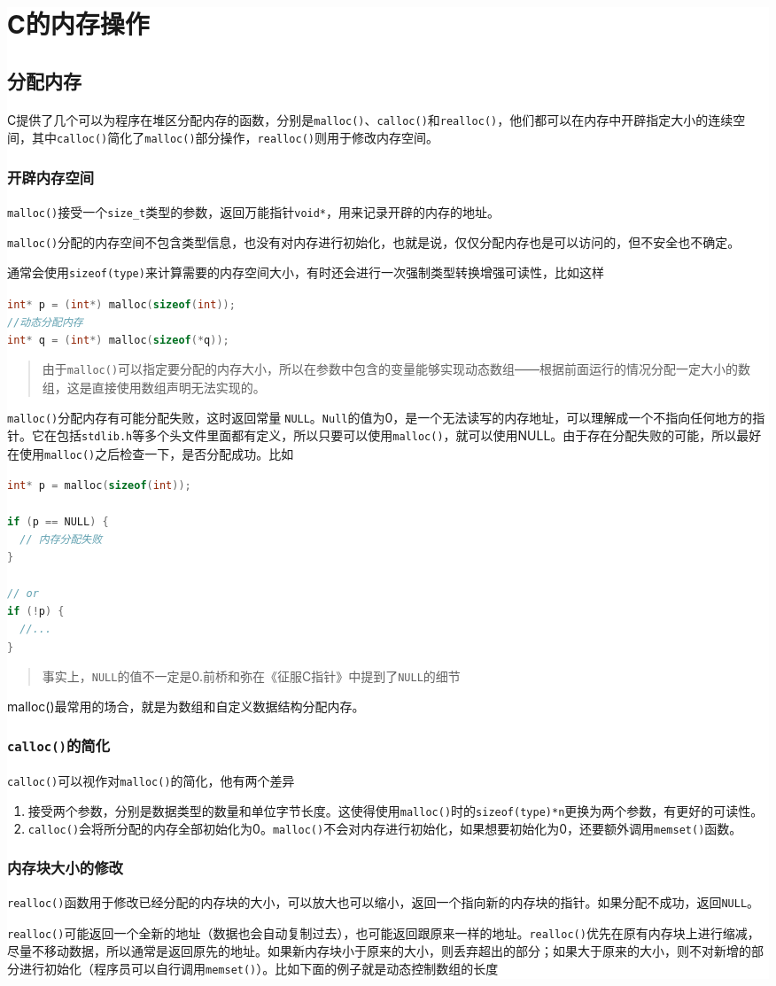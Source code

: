# C的内存操作

## 分配内存

C提供了几个可以为程序在堆区分配内存的函数，分别是`malloc()`、`calloc()`和`realloc()`，他们都可以在内存中开辟指定大小的连续空间，其中`calloc()`简化了`malloc()`部分操作，`realloc()`则用于修改内存空间。

### 开辟内存空间

`malloc()`接受一个`size_t`类型的参数，返回万能指针`void*`，用来记录开辟的内存的地址。

`malloc()`分配的内存空间不包含类型信息，也没有对内存进行初始化，也就是说，仅仅分配内存也是可以访问的，但不安全也不确定。

通常会使用`sizeof(type)`来计算需要的内存空间大小，有时还会进行一次强制类型转换增强可读性，比如这样

```c
int* p = (int*) malloc(sizeof(int));
//动态分配内存
int* q = (int*) malloc(sizeof(*q));
```

> 由于`malloc()`可以指定要分配的内存大小，所以在参数中包含的变量能够实现动态数组——根据前面运行的情况分配一定大小的数组，这是直接使用数组声明无法实现的。

`malloc()`分配内存有可能分配失败，这时返回常量 `NULL`。`Null`的值为0，是一个无法读写的内存地址，可以理解成一个不指向任何地方的指针。它在包括`stdlib.h`等多个头文件里面都有定义，所以只要可以使用`malloc()`，就可以使用NULL。由于存在分配失败的可能，所以最好在使用`malloc()`之后检查一下，是否分配成功。比如

```c
int* p = malloc(sizeof(int));

if (p == NULL) {
  // 内存分配失败
}

// or
if (!p) {
  //...
}
```

> 事实上，`NULL`的值不一定是0.前桥和弥在《征服C指针》中提到了`NULL`的细节

malloc()最常用的场合，就是为数组和自定义数据结构分配内存。

### `calloc()`的简化

`calloc()`可以视作对`malloc()`的简化，他有两个差异

1. 接受两个参数，分别是数据类型的数量和单位字节长度。这使得使用`malloc()`时的`sizeof(type)*n`更换为两个参数，有更好的可读性。
2. `calloc()`会将所分配的内存全部初始化为0。`malloc()`不会对内存进行初始化，如果想要初始化为0，还要额外调用`memset()`函数。

### 内存块大小的修改

`realloc()`函数用于修改已经分配的内存块的大小，可以放大也可以缩小，返回一个指向新的内存块的指针。如果分配不成功，返回`NULL`。

`realloc()`可能返回一个全新的地址（数据也会自动复制过去），也可能返回跟原来一样的地址。`realloc()`优先在原有内存块上进行缩减，尽量不移动数据，所以通常是返回原先的地址。如果新内存块小于原来的大小，则丢弃超出的部分；如果大于原来的大小，则不对新增的部分进行初始化（程序员可以自行调用`memset()`）。比如下面的例子就是动态控制数组的长度
